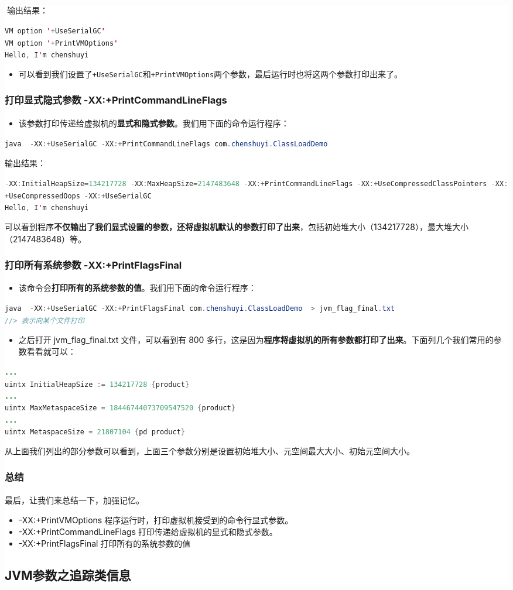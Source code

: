 ​	输出结果：

```java
VM option '+UseSerialGC'
VM option '+PrintVMOptions'
Hello, I'm chenshuyi
```

* 可以看到我们设置了`+UseSerialGC`和`+PrintVMOptions`两个参数，最后运行时也将这两个参数打印出来了。

### 打印显式隐式参数 -XX:+PrintCommandLineFlags

* 该参数打印传递给虚拟机的**显式和隐式参数**。我们用下面的命令运行程序：

```java
java  -XX:+UseSerialGC -XX:+PrintCommandLineFlags com.chenshuyi.ClassLoadDemo
```

 输出结果：

```java
-XX:InitialHeapSize=134217728 -XX:MaxHeapSize=2147483648 -XX:+PrintCommandLineFlags -XX:+UseCompressedClassPointers -XX:+UseCompressedOops -XX:+UseSerialGC
Hello, I'm chenshuyi
```

可以看到程序**不仅输出了我们显式设置的参数，还将虚拟机默认的参数打印了出来**，包括初始堆大小（134217728），最大堆大小（2147483648）等。

### 打印所有系统参数 -XX:+PrintFlagsFinal

* 该命令会**打印所有的系统参数的值**。我们用下面的命令运行程序：

```java
java  -XX:+UseSerialGC -XX:+PrintFlagsFinal com.chenshuyi.ClassLoadDemo  > jvm_flag_final.txt
//> 表示向某个文件打印
```

* 之后打开 jvm_flag_final.txt 文件，可以看到有 800 多行，这是因为**程序将虚拟机的所有参数都打印了出来**。下面列几个我们常用的参数看看就可以：

```java
...
uintx InitialHeapSize := 134217728 {product}
...
uintx MaxMetaspaceSize = 18446744073709547520 {product}
...
uintx MetaspaceSize = 21807104 {pd product}
```

从上面我们列出的部分参数可以看到，上面三个参数分别是设置初始堆大小、元空间最大大小、初始元空间大小。

### 总结

最后，让我们来总结一下，加强记忆。

- -XX:+PrintVMOptions 程序运行时，打印虚拟机接受到的命令行显式参数。
- -XX:+PrintCommandLineFlags 打印传递给虚拟机的显式和隐式参数。
- -XX:+PrintFlagsFinal 打印所有的系统参数的值

## JVM参数之追踪类信息
